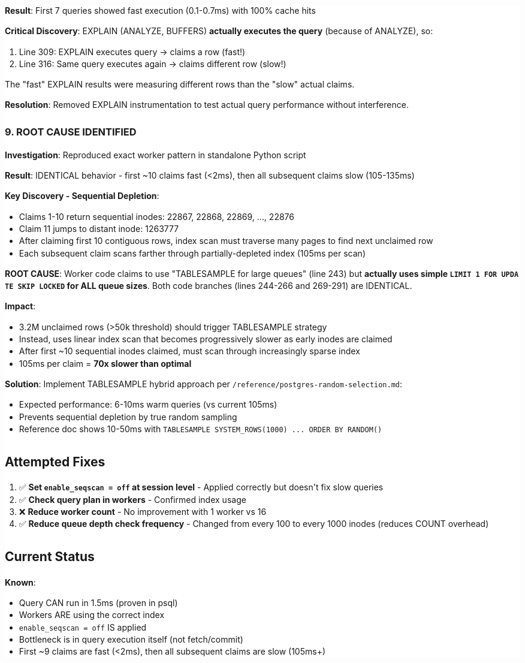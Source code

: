 **Result**: First 7 queries showed fast execution (0.1-0.7ms) with 100% cache hits

**Critical Discovery**: EXPLAIN (ANALYZE, BUFFERS) **actually executes the query** (because of ANALYZE), so:
1. Line 309: EXPLAIN executes query → claims a row (fast!)
2. Line 316: Same query executes again → claims different row (slow!)

The "fast" EXPLAIN results were measuring different rows than the "slow" actual claims.

**Resolution**: Removed EXPLAIN instrumentation to test actual query performance without interference.

### 9. ROOT CAUSE IDENTIFIED

**Investigation**: Reproduced exact worker pattern in standalone Python script

**Result**: IDENTICAL behavior - first ~10 claims fast (<2ms), then all subsequent claims slow (105-135ms)

**Key Discovery - Sequential Depletion**:
- Claims 1-10 return sequential inodes: 22867, 22868, 22869, ..., 22876
- Claim 11 jumps to distant inode: 1263777
- After claiming first 10 contiguous rows, index scan must traverse many pages to find next unclaimed row
- Each subsequent claim scans farther through partially-depleted index (105ms per scan)

**ROOT CAUSE**: Worker code claims to use "TABLESAMPLE for large queues" (line 243) but **actually uses simple `LIMIT 1 FOR UPDATE SKIP LOCKED` for ALL queue sizes**. Both code branches (lines 244-266 and 269-291) are IDENTICAL.

**Impact**:
- 3.2M unclaimed rows (>50k threshold) should trigger TABLESAMPLE strategy
- Instead, uses linear index scan that becomes progressively slower as early inodes are claimed
- After first ~10 sequential inodes claimed, must scan through increasingly sparse index
- 105ms per claim = **70x slower than optimal**

**Solution**: Implement TABLESAMPLE hybrid approach per `/reference/postgres-random-selection.md`:
- Expected performance: 6-10ms warm queries (vs current 105ms)
- Prevents sequential depletion by true random sampling
- Reference doc shows 10-50ms with `TABLESAMPLE SYSTEM_ROWS(1000) ... ORDER BY RANDOM()`

## Attempted Fixes

1. ✅ **Set `enable_seqscan = off` at session level** - Applied correctly but doesn't fix slow queries
2. ✅ **Check query plan in workers** - Confirmed index usage
3. ❌ **Reduce worker count** - No improvement with 1 worker vs 16
4. ✅ **Reduce queue depth check frequency** - Changed from every 100 to every 1000 inodes (reduces COUNT overhead)

## Current Status

**Known**:
- Query CAN run in 1.5ms (proven in psql)
- Workers ARE using the correct index
- `enable_seqscan = off` IS applied
- Bottleneck is in query execution itself (not fetch/commit)
- First ~9 claims are fast (<2ms), then all subsequent claims are slow (105ms+)
